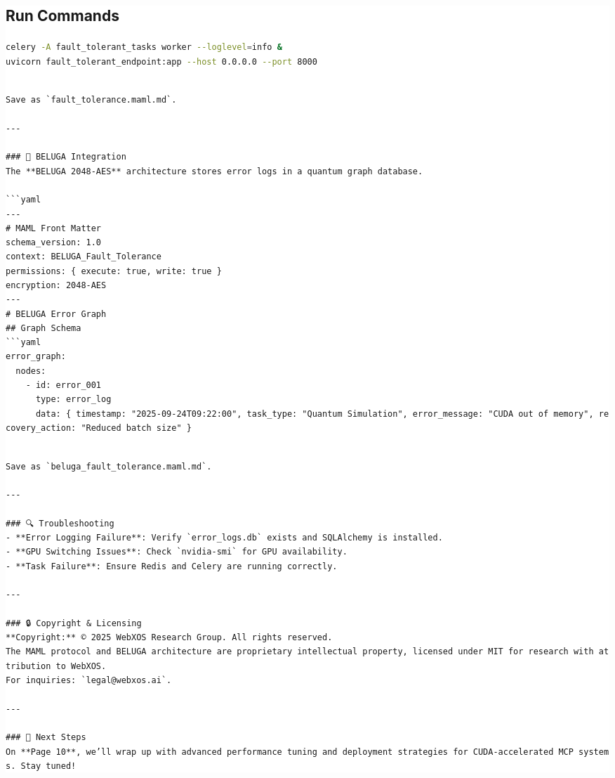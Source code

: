 ## Run Commands
```bash
celery -A fault_tolerant_tasks worker --loglevel=info &
uvicorn fault_tolerant_endpoint:app --host 0.0.0.0 --port 8000
```
```

Save as `fault_tolerance.maml.md`.

---

### 🐋 BELUGA Integration
The **BELUGA 2048-AES** architecture stores error logs in a quantum graph database.

```yaml
---
# MAML Front Matter
schema_version: 1.0
context: BELUGA_Fault_Tolerance
permissions: { execute: true, write: true }
encryption: 2048-AES
---
# BELUGA Error Graph
## Graph Schema
```yaml
error_graph:
  nodes:
    - id: error_001
      type: error_log
      data: { timestamp: "2025-09-24T09:22:00", task_type: "Quantum Simulation", error_message: "CUDA out of memory", recovery_action: "Reduced batch size" }
```
```

Save as `beluga_fault_tolerance.maml.md`.

---

### 🔍 Troubleshooting
- **Error Logging Failure**: Verify `error_logs.db` exists and SQLAlchemy is installed.
- **GPU Switching Issues**: Check `nvidia-smi` for GPU availability.
- **Task Failure**: Ensure Redis and Celery are running correctly.

---

### 🔒 Copyright & Licensing
**Copyright:** © 2025 WebXOS Research Group. All rights reserved.  
The MAML protocol and BELUGA architecture are proprietary intellectual property, licensed under MIT for research with attribution to WebXOS.  
For inquiries: `legal@webxos.ai`.

---

### 🚀 Next Steps
On **Page 10**, we’ll wrap up with advanced performance tuning and deployment strategies for CUDA-accelerated MCP systems. Stay tuned!